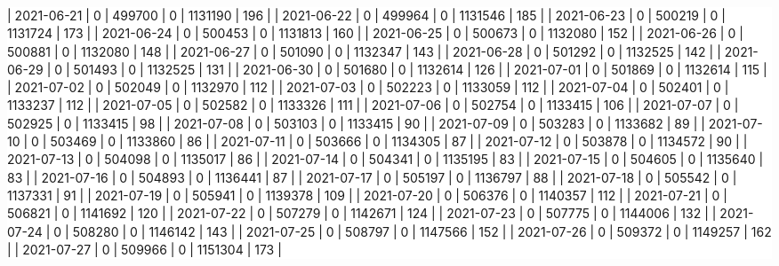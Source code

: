 | 2021-06-21 | 0 | 499700 | 0 | 1131190 | 196 |
| 2021-06-22 | 0 | 499964 | 0 | 1131546 | 185 |
| 2021-06-23 | 0 | 500219 | 0 | 1131724 | 173 |
| 2021-06-24 | 0 | 500453 | 0 | 1131813 | 160 |
| 2021-06-25 | 0 | 500673 | 0 | 1132080 | 152 |
| 2021-06-26 | 0 | 500881 | 0 | 1132080 | 148 |
| 2021-06-27 | 0 | 501090 | 0 | 1132347 | 143 |
| 2021-06-28 | 0 | 501292 | 0 | 1132525 | 142 |
| 2021-06-29 | 0 | 501493 | 0 | 1132525 | 131 |
| 2021-06-30 | 0 | 501680 | 0 | 1132614 | 126 |
| 2021-07-01 | 0 | 501869 | 0 | 1132614 | 115 |
| 2021-07-02 | 0 | 502049 | 0 | 1132970 | 112 |
| 2021-07-03 | 0 | 502223 | 0 | 1133059 | 112 |
| 2021-07-04 | 0 | 502401 | 0 | 1133237 | 112 |
| 2021-07-05 | 0 | 502582 | 0 | 1133326 | 111 |
| 2021-07-06 | 0 | 502754 | 0 | 1133415 | 106 |
| 2021-07-07 | 0 | 502925 | 0 | 1133415 | 98 |
| 2021-07-08 | 0 | 503103 | 0 | 1133415 | 90 |
| 2021-07-09 | 0 | 503283 | 0 | 1133682 | 89 |
| 2021-07-10 | 0 | 503469 | 0 | 1133860 | 86 |
| 2021-07-11 | 0 | 503666 | 0 | 1134305 | 87 |
| 2021-07-12 | 0 | 503878 | 0 | 1134572 | 90 |
| 2021-07-13 | 0 | 504098 | 0 | 1135017 | 86 |
| 2021-07-14 | 0 | 504341 | 0 | 1135195 | 83 |
| 2021-07-15 | 0 | 504605 | 0 | 1135640 | 83 |
| 2021-07-16 | 0 | 504893 | 0 | 1136441 | 87 |
| 2021-07-17 | 0 | 505197 | 0 | 1136797 | 88 |
| 2021-07-18 | 0 | 505542 | 0 | 1137331 | 91 |
| 2021-07-19 | 0 | 505941 | 0 | 1139378 | 109 |
| 2021-07-20 | 0 | 506376 | 0 | 1140357 | 112 |
| 2021-07-21 | 0 | 506821 | 0 | 1141692 | 120 |
| 2021-07-22 | 0 | 507279 | 0 | 1142671 | 124 |
| 2021-07-23 | 0 | 507775 | 0 | 1144006 | 132 |
| 2021-07-24 | 0 | 508280 | 0 | 1146142 | 143 |
| 2021-07-25 | 0 | 508797 | 0 | 1147566 | 152 |
| 2021-07-26 | 0 | 509372 | 0 | 1149257 | 162 |
| 2021-07-27 | 0 | 509966 | 0 | 1151304 | 173 |